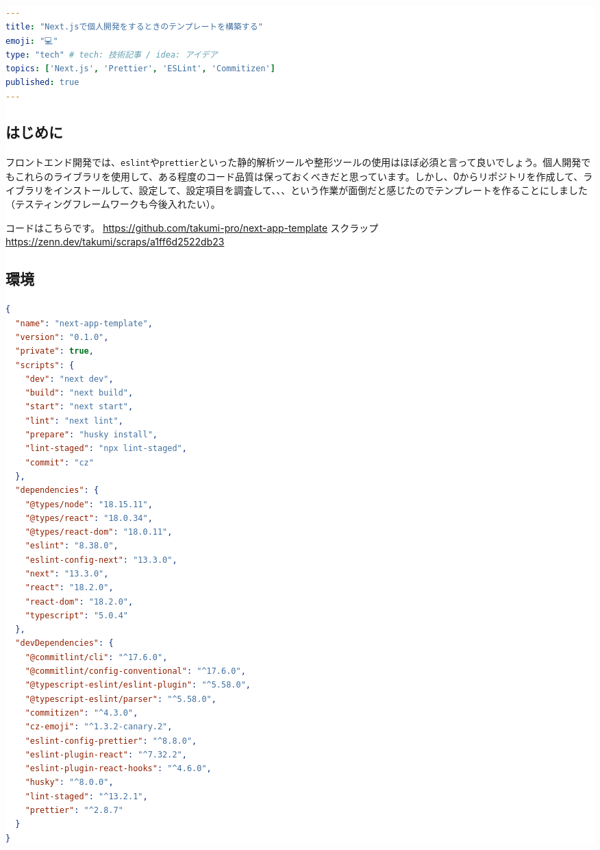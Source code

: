 ```yaml
---
title: "Next.jsで個人開発をするときのテンプレートを構築する"
emoji: "💻"
type: "tech" # tech: 技術記事 / idea: アイデア
topics: ['Next.js', 'Prettier', 'ESLint', 'Commitizen']
published: true
---
```

## はじめに
フロントエンド開発では、`eslint`や`prettier`といった静的解析ツールや整形ツールの使用はほぼ必須と言って良いでしょう。個人開発でもこれらのライブラリを使用して、ある程度のコード品質は保っておくべきだと思っています。しかし、0からリポジトリを作成して、ライブラリをインストールして、設定して、設定項目を調査して、、、という作業が面倒だと感じたのでテンプレートを作ることにしました（テスティングフレームワークも今後入れたい）。

コードはこちらです。
https://github.com/takumi-pro/next-app-template
スクラップ
https://zenn.dev/takumi/scraps/a1ff6d2522db23

## 環境
```json:package.json
{
  "name": "next-app-template",
  "version": "0.1.0",
  "private": true,
  "scripts": {
    "dev": "next dev",
    "build": "next build",
    "start": "next start",
    "lint": "next lint",
    "prepare": "husky install",
    "lint-staged": "npx lint-staged",
    "commit": "cz"
  },
  "dependencies": {
    "@types/node": "18.15.11",
    "@types/react": "18.0.34",
    "@types/react-dom": "18.0.11",
    "eslint": "8.38.0",
    "eslint-config-next": "13.3.0",
    "next": "13.3.0",
    "react": "18.2.0",
    "react-dom": "18.2.0",
    "typescript": "5.0.4"
  },
  "devDependencies": {
    "@commitlint/cli": "^17.6.0",
    "@commitlint/config-conventional": "^17.6.0",
    "@typescript-eslint/eslint-plugin": "^5.58.0",
    "@typescript-eslint/parser": "^5.58.0",
    "commitizen": "^4.3.0",
    "cz-emoji": "^1.3.2-canary.2",
    "eslint-config-prettier": "^8.8.0",
    "eslint-plugin-react": "^7.32.2",
    "eslint-plugin-react-hooks": "^4.6.0",
    "husky": "^8.0.0",
    "lint-staged": "^13.2.1",
    "prettier": "^2.8.7"
  }
}
```
